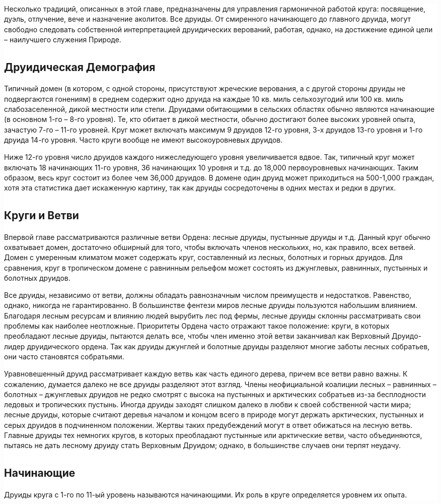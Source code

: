 Несколько традиций, описанных в этой главе, предназначены для управления гармоничной работой круга: посвящение, дуэль, отлучение, вече и назначение аколитов. Все друиды. От смиренного начинающего до главного друида, могут свободно следовать собственной интерпретацией друидических верований, работая, однако, на достижение единой цели – наилучшего служения Природе.

## Друидическая Демография

Типичный домен (в котором, с одной стороны, присутствуют жреческие верования, а с другой стороны друиды не подвергаются гонениям) в среднем содержит одно друида на каждые 10 кв. миль сельхозугодий или 100 кв. миль слабозаселенной, дикой местности или степи. Друидами обитающими в сельских областях обычно являются начинающие (в основном 1-го – 8-го уровня). Те, кто обитает в дикой местности, обычно достигают более высоких уровней опыта, зачастую 7-го – 11-го уровней. Круг может включать максимум 9 друидов 12-го уровня, 3-х друидов 13-го уровня и 1-го друида 14-го уровня. Часто круги вообще не имеют высокоуровневых друидов.

Ниже 12-го уровня число друидов каждого нижеследующего уровня увеличивается вдвое. Так, типичный круг может включать 18 начинающих 11-го уровня, 36 начинающих 10 уровня и т.д. до 18,000 первоуровневых начинающих. Таким образом, весь круг состоит из более чем 36,000 друидов. В домене один друид может приходиться на 500-1,000 граждан, хотя эта статистика дает искаженную картину, так как друиды сосредоточены в одних местах и редки в других.

## Круги и Ветви

Впервой главе рассматриваются различные ветви Ордена: лесные друиды, пустынные друиды и т.д. Данный круг обычно охватывает домен, достаточно обширный для того, чтобы включать членов нескольких, но, как правило, всех ветвей. Домен с умеренным климатом может содержать круг, составленный из лесных, болотных и горных друидов. Для сравнения, круг в тропическом домене с равнинным рельефом может состоять из джунглевых, равнинных, пустынных и болотных друидов.

Все друиды, независимо от ветви, должны обладать равнозначным числом преимуществ и недостатков. Равенство, однако, никогда не гарантированно. В большинстве фентези миров лесные друиды пользуются набольшим влиянием. Благодаря лесным ресурсам и влиянию людей вырубить лес под фермы, лесные друиды склонны рассматривать свои проблемы как наиболее неотложные. Приоритеты Ордена часто отражают такое положение: круги, в которых преобладают лесные друиды, пытаются делать все, чтобы член именно этой ветви заканчивал как Верховный Друидо-лидер друидического ордена. Так как друиды джунглей и болотные друиды разделяют многие заботы лесных собратьев, они часто становятся собратьями.

Уравновешенный друид рассматривает каждую ветвь как часть единого дерева, причем все ветви равно важны. К сожалению, думается далеко не все друиды разделяют этот взгляд. Члены неофициальной коалиции лесных – равнинных – болотных – джунглевых друидов не редко смотрят с высока на пустынных и арктических собратьев из-за бесплодности ледовых и тропических пустынь. Иногда друиды заходят слишком далеко в любви к своей собственной части мира; лесные друиды, которые считают деревья началом и концом всего в природе могут держать арктических, пустынных и серых друидов в подчиненном положении. Жертвы таких предубеждений могут в ответ обижаться на лесную ветвь. Главные друиды тех немногих кругов, в которых преобладают пустынные или арктические ветви, часто объединяются, пытаясь не дать лесному друиду стать Верховным Друидом; однако, в большинстве случаев они терпят неудачу.

## Начинающие

Друиды круга с 1-го по 11-ый уровень называются начинающими. Их роль в круге определяется уровнем их опыта.
